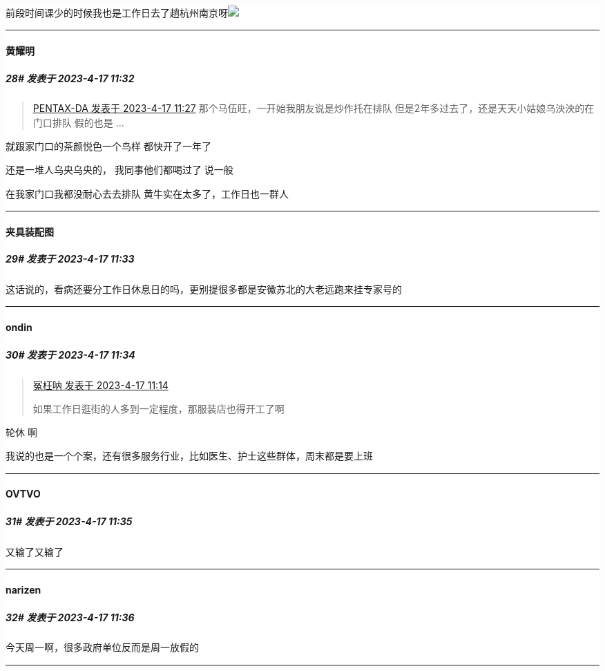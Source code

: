 前段时间课少的时候我也是工作日去了趟杭州南京呀<img src="https://static.saraba1st.com/image/smiley/face2017/033.png" referrerpolicy="no-referrer">

*****

####  黄耀明  
##### 28#       发表于 2023-4-17 11:32

<blockquote><a href="httphttps://bbs.saraba1st.com/2b/forum.php?mod=redirect&amp;goto=findpost&amp;pid=60488969&amp;ptid=2129183" target="_blank">PENTAX-DA 发表于 2023-4-17 11:27</a>
 那个马伍旺，一开始我朋友说是炒作托在排队 但是2年多过去了，还是天天小姑娘乌泱泱的在门口排队 假的也是 ...</blockquote>
就跟家门口的茶颜悦色一个鸟样
都快开了一年了

还是一堆人乌央乌央的，
我同事他们都喝过了 说一般

在我家门口我都没耐心去去排队
黄牛实在太多了，工作日也一群人

*****

####  夹具装配图  
##### 29#       发表于 2023-4-17 11:33

这话说的，看病还要分工作日休息日的吗，更别提很多都是安徽苏北的大老远跑来挂专家号的

*****

####  ondin  
##### 30#       发表于 2023-4-17 11:34

<blockquote><a href="httphttps://bbs.saraba1st.com/2b/forum.php?mod=redirect&amp;goto=findpost&amp;pid=60488745&amp;ptid=2129183" target="_blank">冤枉呐 发表于 2023-4-17 11:14</a>

如果工作日逛街的人多到一定程度，那服装店也得开工了啊</blockquote>
轮休 啊

我说的也是一个个案，还有很多服务行业，比如医生、护士这些群体，周末都是要上班


*****

####  OVTVO  
##### 31#       发表于 2023-4-17 11:35

又输了又输了

*****

####  narizen  
##### 32#       发表于 2023-4-17 11:36

今天周一啊，很多政府单位反而是周一放假的

*****
